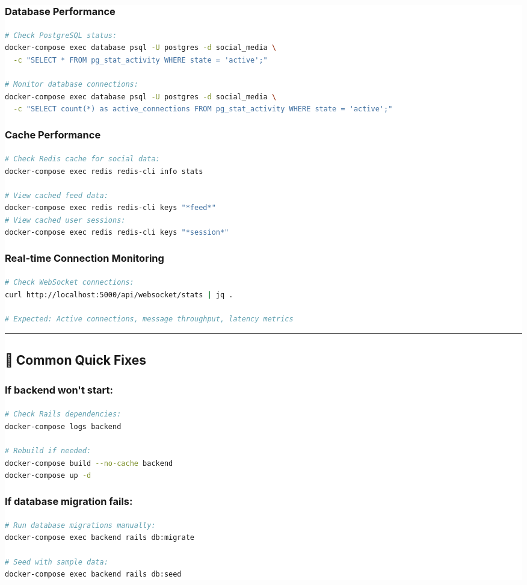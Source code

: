 ### **Database Performance**
```bash
# Check PostgreSQL status:
docker-compose exec database psql -U postgres -d social_media \
  -c "SELECT * FROM pg_stat_activity WHERE state = 'active';"

# Monitor database connections:
docker-compose exec database psql -U postgres -d social_media \
  -c "SELECT count(*) as active_connections FROM pg_stat_activity WHERE state = 'active';"
```

### **Cache Performance**
```bash
# Check Redis cache for social data:
docker-compose exec redis redis-cli info stats

# View cached feed data:
docker-compose exec redis redis-cli keys "*feed*"
# View cached user sessions:
docker-compose exec redis redis-cli keys "*session*"
```

### **Real-time Connection Monitoring**
```bash
# Check WebSocket connections:
curl http://localhost:5000/api/websocket/stats | jq .

# Expected: Active connections, message throughput, latency metrics
```

---

## 🔧 **Common Quick Fixes**

### **If backend won't start:**
```bash
# Check Rails dependencies:
docker-compose logs backend

# Rebuild if needed:
docker-compose build --no-cache backend
docker-compose up -d
```

### **If database migration fails:**
```bash
# Run database migrations manually:
docker-compose exec backend rails db:migrate

# Seed with sample data:
docker-compose exec backend rails db:seed
```
